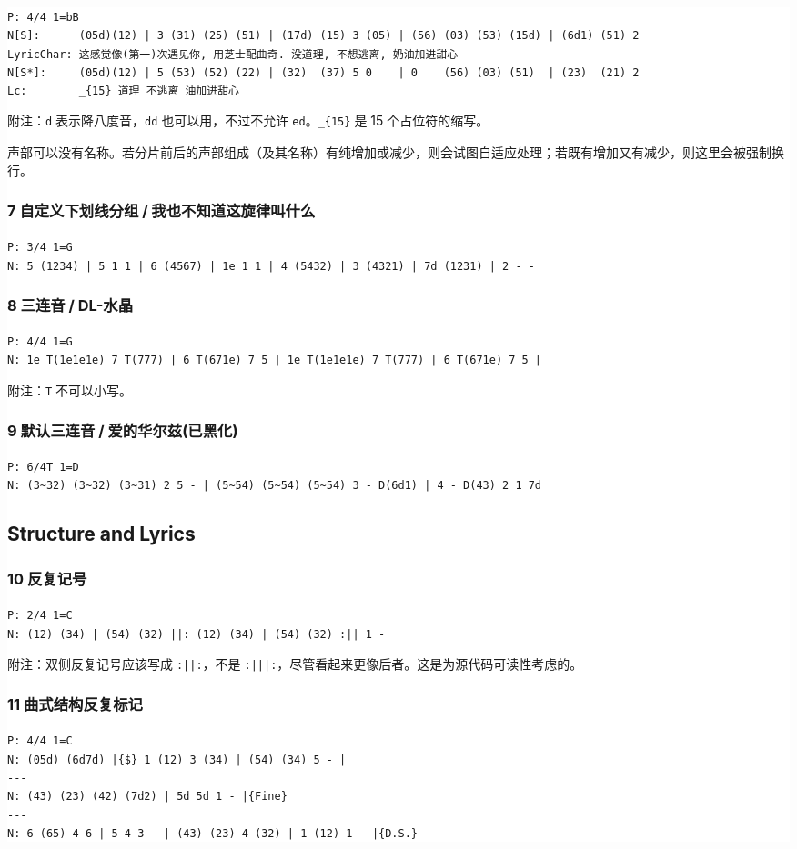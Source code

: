 ```plain
P: 4/4 1=bB
N[S]:      (05d)(12) | 3 (31) (25) (51) | (17d) (15) 3 (05) | (56) (03) (53) (15d) | (6d1) (51) 2
LyricChar: 这感觉像(第一)次遇见你, 用芝士配曲奇. 没道理, 不想逃离, 奶油加进甜心
N[S*]:     (05d)(12) | 5 (53) (52) (22) | (32)  (37) 5 0    | 0    (56) (03) (51)  | (23)  (21) 2
Lc:        _{15} 道理 不逃离 油加进甜心
```
附注：`d` 表示降八度音，`dd` 也可以用，不过不允许 `ed`。`_{15}` 是 15 个占位符的缩写。

声部可以没有名称。若分片前后的声部组成（及其名称）有纯增加或减少，则会试图自适应处理；若既有增加又有减少，则这里会被强制换行。

### 7 自定义下划线分组 / 我也不知道这旋律叫什么

```plain
P: 3/4 1=G
N: 5 (1234) | 5 1 1 | 6 (4567) | 1e 1 1 | 4 (5432) | 3 (4321) | 7d (1231) | 2 - -
```

### 8 三连音 / DL-水晶

```plain
P: 4/4 1=G
N: 1e T(1e1e1e) 7 T(777) | 6 T(671e) 7 5 | 1e T(1e1e1e) 7 T(777) | 6 T(671e) 7 5 |
```

附注：`T` 不可以小写。

### 9 默认三连音 / 爱的华尔兹(已黑化)

```plain
P: 6/4T 1=D
N: (3~32) (3~32) (3~31) 2 5 - | (5~54) (5~54) (5~54) 3 - D(6d1) | 4 - D(43) 2 1 7d
```

## Structure and Lyrics

### 10 反复记号

```plain
P: 2/4 1=C
N: (12) (34) | (54) (32) ||: (12) (34) | (54) (32) :|| 1 -
```

附注：双侧反复记号应该写成 `:||:`，不是 `:|||:`，尽管看起来更像后者。这是为源代码可读性考虑的。

### 11 曲式结构反复标记

```plain
P: 4/4 1=C
N: (05d) (6d7d) |{$} 1 (12) 3 (34) | (54) (34) 5 - |
---
N: (43) (23) (42) (7d2) | 5d 5d 1 - |{Fine}
---
N: 6 (65) 4 6 | 5 4 3 - | (43) (23) 4 (32) | 1 (12) 1 - |{D.S.}
```
